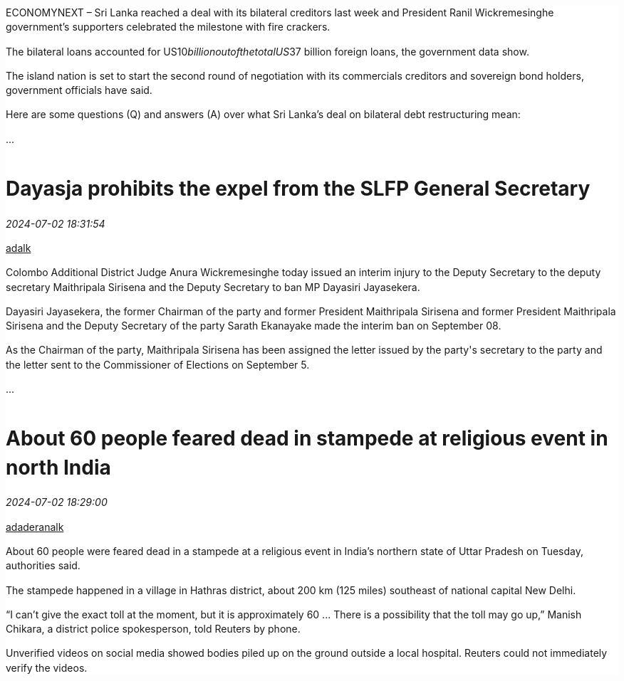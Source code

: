ECONOMYNEXT – Sri Lanka reached a deal with its bilateral creditors last week and President Ranil Wickremesinghe government’s supporters celebrated the milestone with fire crackers.

The bilateral loans accounted for US$10 billion out of the total US$37 billion foreign loans, the government data show.

The island nation is set to start the second round of negotiation with its commercials creditors and sovereign bond holders, government officials have said.

Here are some questions (Q) and answers (A) over what Sri Lanka’s deal on bilateral debt restructuring mean:

...



# Dayasja prohibits the expel from the SLFP General Secretary

*2024-07-02 18:31:54*

[adalk](https://www.ada.lk/breaking_news/දයාසිරිව-ශ්‍රීලනිප-මහ-ලේකම්-ධුරයෙන්-නෙරපීම-තහනම්-කරයි/11-410574)

Colombo Additional District Judge Anura Wickremesinghe today issued an interim injury to the Deputy Secretary to the deputy secretary Maithripala Sirisena and the Deputy Secretary to ban MP Dayasiri Jayasekera.

Dayasiri Jayasekera, the former Chairman of the party and former President Maithripala Sirisena and former President Maithripala Sirisena and the Deputy Secretary of the party Sarath Ekanayake made the interim ban on September 08.

As the Chairman of the party, Maithripala Sirisena has been assigned the letter issued by the party's secretary to the party and the letter sent to the Commissioner of Elections on September 5.

...



# About 60 people feared dead in stampede at religious event in north India

*2024-07-02 18:29:00*

[adaderanalk](https://www.adaderana.lk/news/100250/about-60-people-feared-dead-in-stampede-at-religious-event-in-north-india)

About 60 people were feared dead in a stampede at a religious event in India’s northern state of Uttar Pradesh on Tuesday, authorities said.

The stampede happened in a village in Hathras district, about 200 km (125 miles) southeast of national capital New Delhi.

“I can’t give the exact toll at the moment, but it is approximately 60 ... There is a possibility that the toll may go up,” Manish Chikara, a district police spokesperson, told Reuters by phone.

Unverified videos on social media showed bodies piled up on the ground outside a local hospital. Reuters could not immediately verify the videos.
